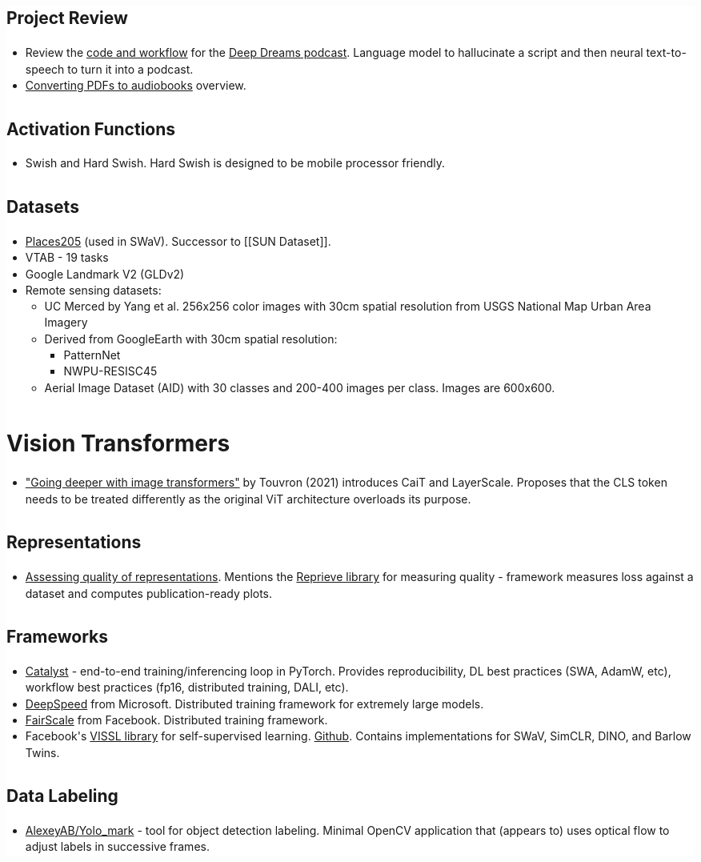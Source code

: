 ## Project Review
- Review the [code and workflow](https://gitlab.com/stavros/deep-dreams) for the [Deep Dreams podcast](https://deepdreams.stavros.io/).  Language model to hallucinate a script and then neural text-to-speech to turn it into a podcast.
- [Converting PDFs to audiobooks](https://daleonai.com/pdf-to-audiobook) overview.

## Activation Functions
- Swish and Hard Swish.  Hard Swish is designed to be mobile processor friendly.

## Datasets
- [Places205](https://proceedings.neurips.cc/paper/2014/file/3fe94a002317b5f9259f82690aeea4cd-Paper.pdf) (used in SWaV).  Successor to [[SUN Dataset]].
- VTAB - 19 tasks
- Google Landmark V2 (GLDv2)
- Remote sensing datasets:
    - UC Merced by Yang et al.  256x256 color images with 30cm spatial resolution from USGS National Map Urban Area Imagery
    - Derived from GoogleEarth with 30cm spatial resolution:
        - PatternNet
        - NWPU-RESISC45
    - Aerial Image Dataset (AID) with 30 classes and 200-400 images per class.  Images are 600x600.

# Vision Transformers
- ["Going deeper with image transformers"](https://arxiv.org/abs/2103.17239) by Touvron (2021) introduces CaiT and LayerScale.  Proposes that the CLS token needs to be treated differently as the original ViT architecture overloads its purpose.

## Representations
- [Assessing quality of representations](https://wp.nyu.edu/cilvr/2020/09/24/representation-quality-and-the-complexity-of-learning/). Mentions the [Reprieve library](https://github.com/willwhitney/reprieve) for measuring quality - framework measures loss against a dataset and computes publication-ready plots.

## Frameworks
- [Catalyst](https://github.com/catalyst-team/catalyst) - end-to-end training/inferencing loop in PyTorch.  Provides reproducibility, DL best practices (SWA, AdamW, etc), workflow best practices (fp16, distributed training, DALI, etc).
- [DeepSpeed](https://github.com/microsoft/DeepSpeed) from Microsoft.  Distributed training framework for extremely large models.
- [FairScale](https://github.com/facebookresearch/fairscale) from Facebook.  Distributed training framework.
- Facebook's [VISSL library](https://vissl.ai/) for self-supervised learning. [Github](https://github.com/facebookresearch/vissl).  Contains implementations for SWaV, SimCLR, DINO, and Barlow Twins.

## Data Labeling
- [AlexeyAB/Yolo_mark](https://github.com/AlexeyAB/Yolo_mark) - tool for object detection labeling.  Minimal OpenCV application that (appears to) uses optical flow to adjust labels in successive frames.
